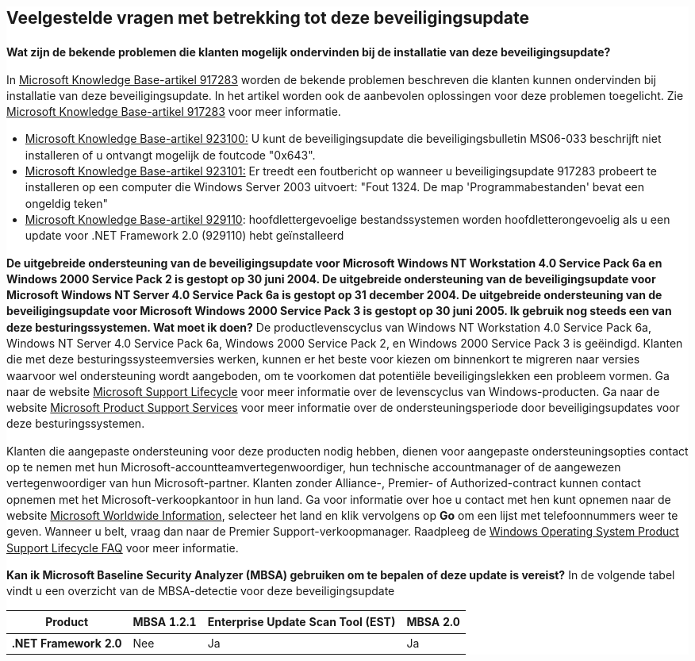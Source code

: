 Veelgestelde vragen met betrekking tot deze beveiligingsupdate
--------------------------------------------------------------

<span></span>
**Wat zijn de bekende problemen die klanten mogelijk ondervinden bij de installatie van deze beveiligingsupdate?**

In [Microsoft Knowledge Base-artikel 917283](http://support.microsoft.com/kb/917283) worden de bekende problemen beschreven die klanten kunnen ondervinden bij installatie van deze beveiligingsupdate. In het artikel worden ook de aanbevolen oplossingen voor deze problemen toegelicht. Zie [Microsoft Knowledge Base-artikel 917283](http://support.microsoft.com/kb/917283) voor meer informatie.

-   [Microsoft Knowledge Base-artikel 923100:](http://support.microsoft.com/kb/923100) U kunt de beveiligingsupdate die beveiligingsbulletin MS06-033 beschrijft niet installeren of u ontvangt mogelijk de foutcode "0x643".
-   [Microsoft Knowledge Base-artikel 923101:](http://support.microsoft.com/kb/923101) Er treedt een foutbericht op wanneer u beveiligingsupdate 917283 probeert te installeren op een computer die Windows Server 2003 uitvoert: "Fout 1324. De map 'Programmabestanden' bevat een ongeldig teken"
-   [Microsoft Knowledge Base-artikel 929110](http://support.microsoft.com/kb/929110): hoofdlettergevoelige bestandssystemen worden hoofdletterongevoelig als u een update voor .NET Framework 2.0 (929110) hebt geïnstalleerd

**De uitgebreide ondersteuning van de beveiligingsupdate voor Microsoft Windows NT Workstation 4.0 Service Pack 6a en Windows 2000 Service Pack 2 is gestopt op 30 juni 2004. De uitgebreide ondersteuning van de beveiligingsupdate voor Microsoft Windows NT Server 4.0 Service Pack 6a is gestopt op 31 december 2004. De uitgebreide ondersteuning van de beveiligingsupdate voor Microsoft Windows 2000 Service Pack 3 is gestopt op 30 juni 2005. Ik gebruik nog steeds een van deze besturingssystemen. Wat moet ik doen?**
De productlevenscyclus van Windows NT Workstation 4.0 Service Pack 6a, Windows NT Server 4.0 Service Pack 6a, Windows 2000 Service Pack 2, en Windows 2000 Service Pack 3 is geëindigd. Klanten die met deze besturingssysteemversies werken, kunnen er het beste voor kiezen om binnenkort te migreren naar versies waarvoor wel ondersteuning wordt aangeboden, om te voorkomen dat potentiële beveiligingslekken een probleem vormen. Ga naar de website [Microsoft Support Lifecycle](http://go.microsoft.com/fwlink/?linkid=21742) voor meer informatie over de levenscyclus van Windows-producten. Ga naar de website [Microsoft Product Support Services](http://go.microsoft.com/fwlink/?linkid=33328) voor meer informatie over de ondersteuningsperiode door beveiligingsupdates voor deze besturingssystemen.

Klanten die aangepaste ondersteuning voor deze producten nodig hebben, dienen voor aangepaste ondersteuningsopties contact op te nemen met hun Microsoft-accountteamvertegenwoordiger, hun technische accountmanager of de aangewezen vertegenwoordiger van hun Microsoft-partner. Klanten zonder Alliance-, Premier- of Authorized-contract kunnen contact opnemen met het Microsoft-verkoopkantoor in hun land. Ga voor informatie over hoe u contact met hen kunt opnemen naar de website [Microsoft Worldwide Information](http://go.microsoft.com/fwlink/?linkid=33329), selecteer het land en klik vervolgens op **Go** om een lijst met telefoonnummers weer te geven. Wanneer u belt, vraag dan naar de Premier Support-verkoopmanager. Raadpleeg de [Windows Operating System Product Support Lifecycle FAQ](http://go.microsoft.com/fwlink/?linkid=33330) voor meer informatie.

**Kan ik Microsoft Baseline Security Analyzer (MBSA) gebruiken om te bepalen of deze update is vereist?**
In de volgende tabel vindt u een overzicht van de MBSA-detectie voor deze beveiligingsupdate

| Product                | MBSA 1.2.1 | Enterprise Update Scan Tool (EST) | MBSA 2.0 |
|------------------------|------------|-----------------------------------|----------|
| **.NET Framework 2.0** | Nee        | Ja                                | Ja       |
